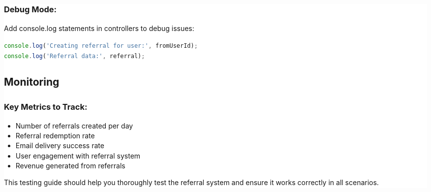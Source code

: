 ### Debug Mode:
Add console.log statements in controllers to debug issues:
```javascript
console.log('Creating referral for user:', fromUserId);
console.log('Referral data:', referral);
```

## Monitoring

### Key Metrics to Track:
- Number of referrals created per day
- Referral redemption rate
- Email delivery success rate
- User engagement with referral system
- Revenue generated from referrals

This testing guide should help you thoroughly test the referral system and ensure it works correctly in all scenarios.
